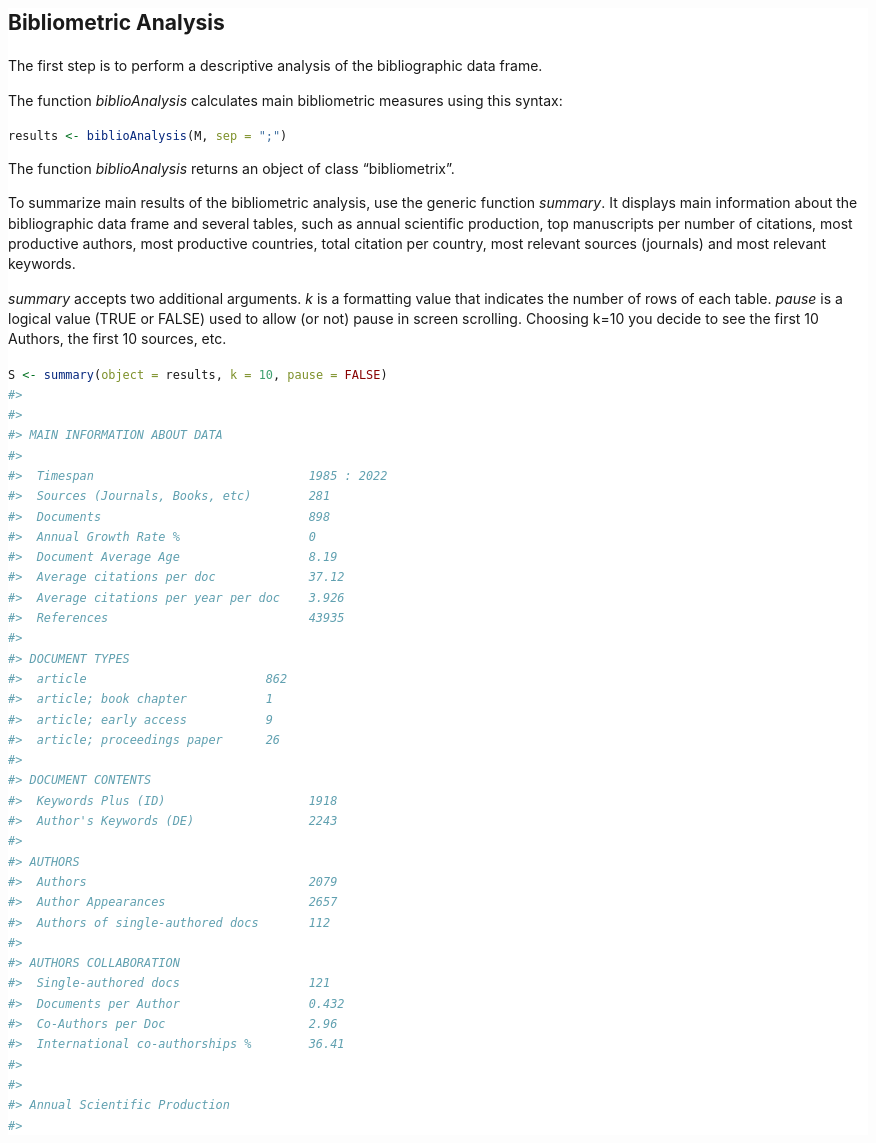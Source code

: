 ## Bibliometric Analysis

The first step is to perform a descriptive analysis of the bibliographic
data frame.

The function *biblioAnalysis* calculates main bibliometric measures
using this syntax:

``` r
results <- biblioAnalysis(M, sep = ";")
```

The function *biblioAnalysis* returns an object of class “bibliometrix”.

To summarize main results of the bibliometric analysis, use the generic
function *summary*. It displays main information about the bibliographic
data frame and several tables, such as annual scientific production, top
manuscripts per number of citations, most productive authors, most
productive countries, total citation per country, most relevant sources
(journals) and most relevant keywords.

*summary* accepts two additional arguments. *k* is a formatting value
that indicates the number of rows of each table. *pause* is a logical
value (TRUE or FALSE) used to allow (or not) pause in screen scrolling.
Choosing k=10 you decide to see the first 10 Authors, the first 10
sources, etc.

``` r
S <- summary(object = results, k = 10, pause = FALSE)
#> 
#> 
#> MAIN INFORMATION ABOUT DATA
#> 
#>  Timespan                              1985 : 2022 
#>  Sources (Journals, Books, etc)        281 
#>  Documents                             898 
#>  Annual Growth Rate %                  0 
#>  Document Average Age                  8.19 
#>  Average citations per doc             37.12 
#>  Average citations per year per doc    3.926 
#>  References                            43935 
#>  
#> DOCUMENT TYPES                     
#>  article                         862 
#>  article; book chapter           1 
#>  article; early access           9 
#>  article; proceedings paper      26 
#>  
#> DOCUMENT CONTENTS
#>  Keywords Plus (ID)                    1918 
#>  Author's Keywords (DE)                2243 
#>  
#> AUTHORS
#>  Authors                               2079 
#>  Author Appearances                    2657 
#>  Authors of single-authored docs       112 
#>  
#> AUTHORS COLLABORATION
#>  Single-authored docs                  121 
#>  Documents per Author                  0.432 
#>  Co-Authors per Doc                    2.96 
#>  International co-authorships %        36.41 
#>  
#> 
#> Annual Scientific Production
#> 
```